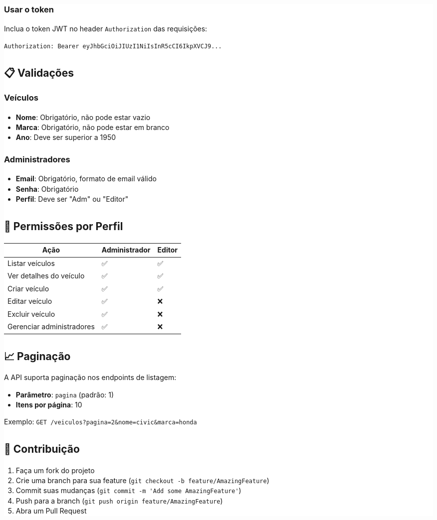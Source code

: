 ### Usar o token

Inclua o token JWT no header `Authorization` das requisições:

```
Authorization: Bearer eyJhbGciOiJIUzI1NiIsInR5cCI6IkpXVCJ9...
```

## 📋 Validações

### Veículos

- **Nome**: Obrigatório, não pode estar vazio
- **Marca**: Obrigatório, não pode estar em branco
- **Ano**: Deve ser superior a 1950

### Administradores

- **Email**: Obrigatório, formato de email válido
- **Senha**: Obrigatório
- **Perfil**: Deve ser "Adm" ou "Editor"

## 🎯 Permissões por Perfil

| Ação                      | Administrador | Editor |
| ------------------------- | ------------- | ------ |
| Listar veículos           | ✅            | ✅     |
| Ver detalhes do veículo   | ✅            | ✅     |
| Criar veículo             | ✅            | ✅     |
| Editar veículo            | ✅            | ❌     |
| Excluir veículo           | ✅            | ❌     |
| Gerenciar administradores | ✅            | ❌     |

## 📈 Paginação

A API suporta paginação nos endpoints de listagem:

- **Parâmetro**: `pagina` (padrão: 1)
- **Itens por página**: 10

Exemplo: `GET /veiculos?pagina=2&nome=civic&marca=honda`

## 🤝 Contribuição

1. Faça um fork do projeto
2. Crie uma branch para sua feature (`git checkout -b feature/AmazingFeature`)
3. Commit suas mudanças (`git commit -m 'Add some AmazingFeature'`)
4. Push para a branch (`git push origin feature/AmazingFeature`)
5. Abra um Pull Request
